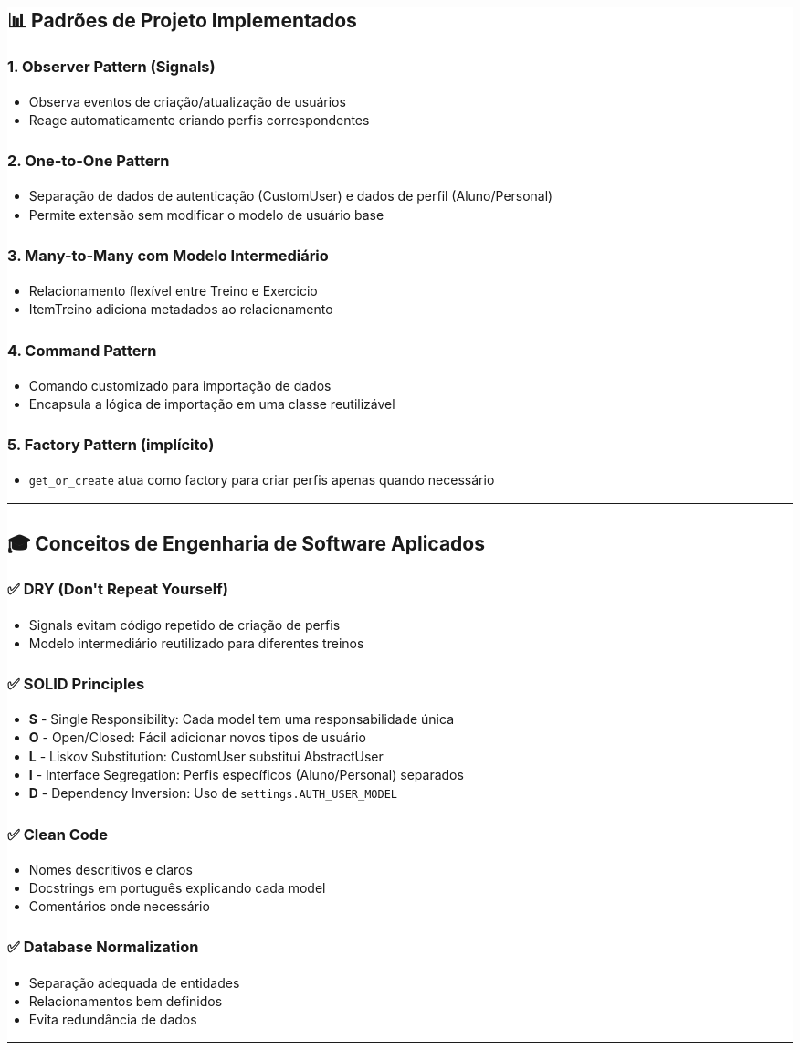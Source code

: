 
## 📊 Padrões de Projeto Implementados

### 1. **Observer Pattern (Signals)**
- Observa eventos de criação/atualização de usuários
- Reage automaticamente criando perfis correspondentes

### 2. **One-to-One Pattern**
- Separação de dados de autenticação (CustomUser) e dados de perfil (Aluno/Personal)
- Permite extensão sem modificar o modelo de usuário base

### 3. **Many-to-Many com Modelo Intermediário**
- Relacionamento flexível entre Treino e Exercicio
- ItemTreino adiciona metadados ao relacionamento

### 4. **Command Pattern**
- Comando customizado para importação de dados
- Encapsula a lógica de importação em uma classe reutilizável

### 5. **Factory Pattern (implícito)**
- `get_or_create` atua como factory para criar perfis apenas quando necessário

---

## 🎓 Conceitos de Engenharia de Software Aplicados

### ✅ DRY (Don't Repeat Yourself)
- Signals evitam código repetido de criação de perfis
- Modelo intermediário reutilizado para diferentes treinos

### ✅ SOLID Principles
- **S** - Single Responsibility: Cada model tem uma responsabilidade única
- **O** - Open/Closed: Fácil adicionar novos tipos de usuário
- **L** - Liskov Substitution: CustomUser substitui AbstractUser
- **I** - Interface Segregation: Perfis específicos (Aluno/Personal) separados
- **D** - Dependency Inversion: Uso de `settings.AUTH_USER_MODEL`

### ✅ Clean Code
- Nomes descritivos e claros
- Docstrings em português explicando cada model
- Comentários onde necessário

### ✅ Database Normalization
- Separação adequada de entidades
- Relacionamentos bem definidos
- Evita redundância de dados

---
